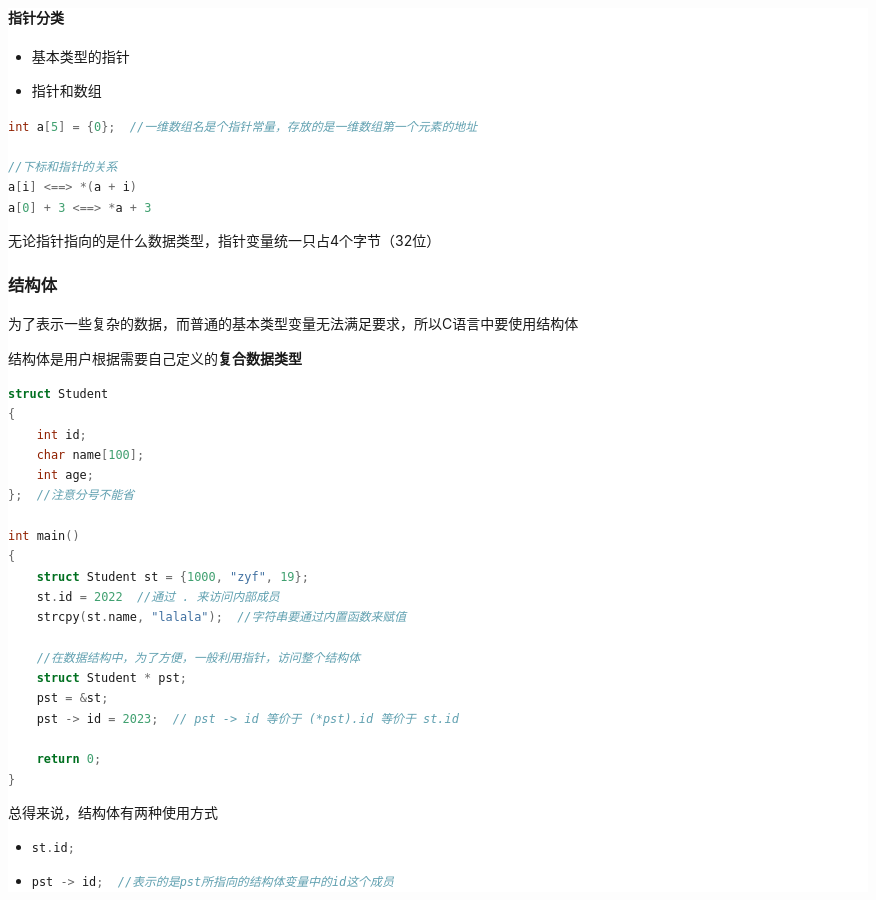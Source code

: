 #### 指针分类

- 基本类型的指针 

- 指针和数组 

```C
int a[5] = {0};  //一维数组名是个指针常量，存放的是一维数组第一个元素的地址

//下标和指针的关系
a[i] <==> *(a + i)
a[0] + 3 <==> *a + 3
```

无论指针指向的是什么数据类型，指针变量统一只占4个字节（32位）



### 结构体



为了表示一些复杂的数据，而普通的基本类型变量无法满足要求，所以C语言中要使用结构体

结构体是用户根据需要自己定义的**复合数据类型**

```C
struct Student
{
	int id;
    char name[100];
    int age;
};  //注意分号不能省

int main()
{
    struct Student st = {1000, "zyf", 19};
    st.id = 2022  //通过 . 来访问内部成员
    strcpy(st.name, "lalala");  //字符串要通过内置函数来赋值
    
    //在数据结构中，为了方便，一般利用指针，访问整个结构体
    struct Student * pst;
    pst = &st;
    pst -> id = 2023;  // pst -> id 等价于 (*pst).id 等价于 st.id
     
    return 0;
}
```

总得来说，结构体有两种使用方式

- ``` C
  st.id;
  ```

- ```C
  pst -> id;  //表示的是pst所指向的结构体变量中的id这个成员
  ```
